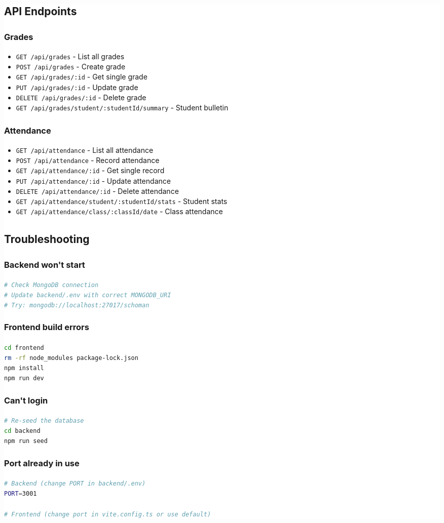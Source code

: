 ## API Endpoints

### Grades
- `GET /api/grades` - List all grades
- `POST /api/grades` - Create grade
- `GET /api/grades/:id` - Get single grade
- `PUT /api/grades/:id` - Update grade
- `DELETE /api/grades/:id` - Delete grade
- `GET /api/grades/student/:studentId/summary` - Student bulletin

### Attendance
- `GET /api/attendance` - List all attendance
- `POST /api/attendance` - Record attendance
- `GET /api/attendance/:id` - Get single record
- `PUT /api/attendance/:id` - Update attendance
- `DELETE /api/attendance/:id` - Delete attendance
- `GET /api/attendance/student/:studentId/stats` - Student stats
- `GET /api/attendance/class/:classId/date` - Class attendance

## Troubleshooting

### Backend won't start
```bash
# Check MongoDB connection
# Update backend/.env with correct MONGODB_URI
# Try: mongodb://localhost:27017/schoman
```

### Frontend build errors
```bash
cd frontend
rm -rf node_modules package-lock.json
npm install
npm run dev
```

### Can't login
```bash
# Re-seed the database
cd backend
npm run seed
```

### Port already in use
```bash
# Backend (change PORT in backend/.env)
PORT=3001

# Frontend (change port in vite.config.ts or use default)
```
